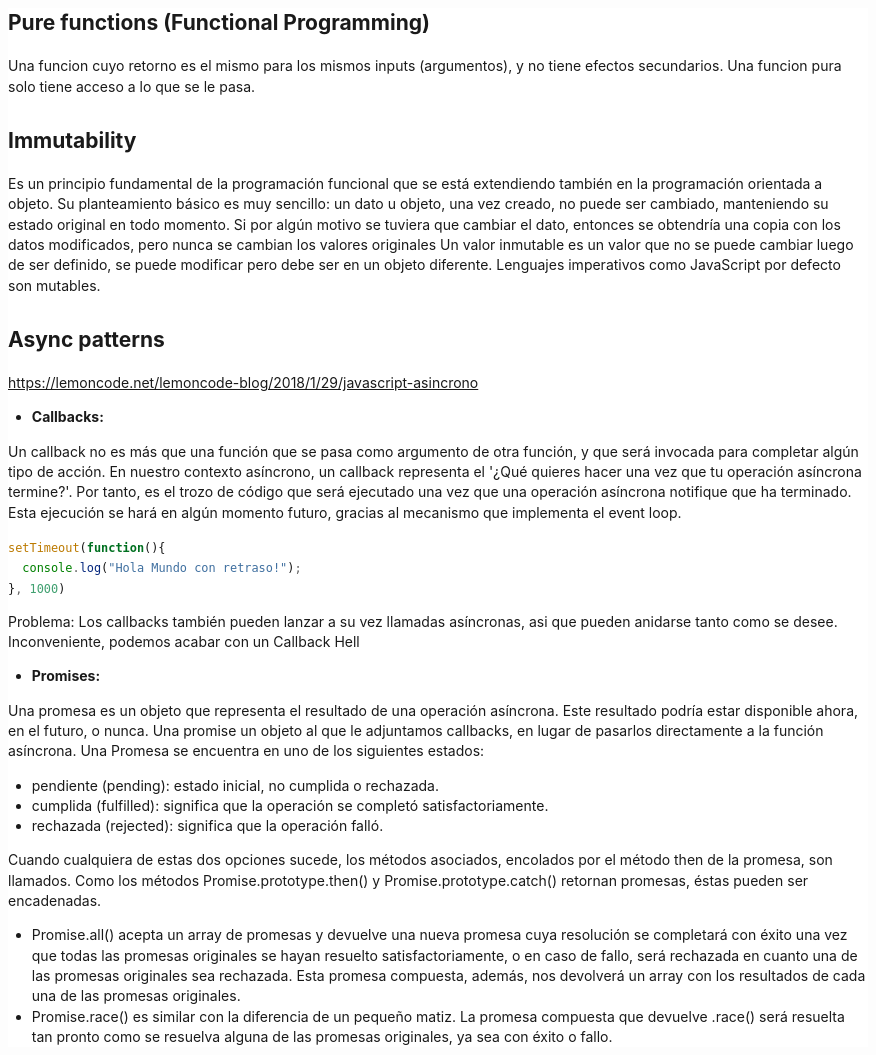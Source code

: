 ## Pure functions (Functional Programming)
Una funcion cuyo retorno es el mismo para los mismos inputs (argumentos), y no tiene efectos secundarios.
Una funcion pura solo tiene acceso a lo que se le pasa.

## Immutability
Es un principio fundamental de la programación funcional que se está extendiendo también en la programación orientada a objeto. Su planteamiento básico es muy sencillo: un dato u objeto, una vez creado, no puede ser cambiado, manteniendo su estado original en todo momento. Si por algún motivo se tuviera que cambiar el dato, entonces se obtendría una copia con los datos modificados, pero nunca se cambian los valores originales
Un valor inmutable es un valor que no se puede cambiar luego de ser definido, se puede modificar pero debe ser en un objeto diferente.
Lenguajes imperativos como JavaScript por defecto son mutables.

## Async patterns
https://lemoncode.net/lemoncode-blog/2018/1/29/javascript-asincrono
* __Callbacks:__

Un callback no es más que una función que se pasa como argumento de otra función, y que será invocada para completar algún tipo de acción. En nuestro contexto asíncrono, un callback representa el '¿Qué quieres hacer una vez que tu operación asíncrona termine?'. Por tanto, es el trozo de código que será ejecutado una vez que una operación asíncrona notifique que ha terminado. Esta ejecución se hará en algún momento futuro, gracias al mecanismo que implementa el event loop.
```javascript
setTimeout(function(){
  console.log("Hola Mundo con retraso!");
}, 1000)
```
Problema: Los callbacks también pueden lanzar a su vez llamadas asíncronas, asi que pueden anidarse tanto como se desee. Inconveniente, podemos acabar con un Callback Hell 

* __Promises:__

Una promesa es un objeto que representa el resultado de una operación asíncrona. Este resultado podría estar disponible ahora, en el futuro, o nunca.
Una promise un objeto al que le adjuntamos callbacks, en lugar de pasarlos directamente a la función asíncrona.
Una Promesa se encuentra en uno de los siguientes estados:
  * pendiente (pending): estado inicial, no cumplida o rechazada.
  * cumplida (fulfilled): significa que la operación se completó satisfactoriamente.
  * rechazada (rejected): significa que la operación falló.

Cuando cualquiera de estas dos opciones sucede, los métodos asociados, encolados por el método then de la promesa, son llamados.
Como los métodos Promise.prototype.then() y Promise.prototype.catch() retornan promesas, éstas pueden ser encadenadas.

- Promise.all() acepta un array de promesas y devuelve una nueva promesa cuya resolución se completará con éxito una vez que todas las promesas originales se hayan resuelto satisfactoriamente, o en caso de fallo, será rechazada en cuanto una de las promesas originales sea rechazada. Esta promesa compuesta, además, nos devolverá un array con los resultados de cada una de las promesas originales.
- Promise.race() es similar con la diferencia de un pequeño matiz. La promesa compuesta que devuelve .race() será resuelta tan pronto como se resuelva alguna de las promesas originales, ya sea con éxito o fallo. 
